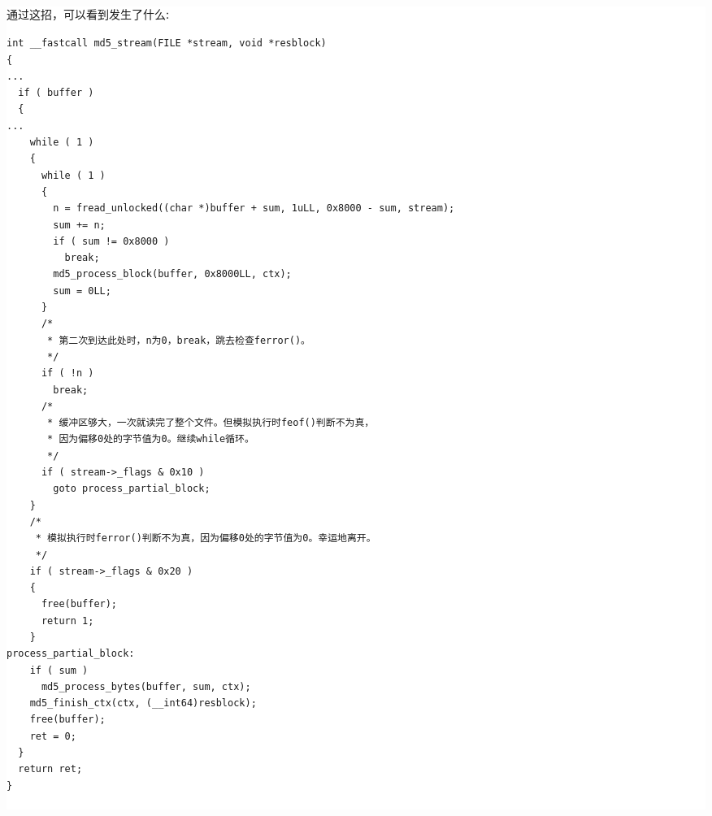 通过这招，可以看到发生了什么:

```
int __fastcall md5_stream(FILE *stream, void *resblock)
{
...
  if ( buffer )
  {
...
    while ( 1 )
    {
      while ( 1 )
      {
        n = fread_unlocked((char *)buffer + sum, 1uLL, 0x8000 - sum, stream);
        sum += n;
        if ( sum != 0x8000 )
          break;
        md5_process_block(buffer, 0x8000LL, ctx);
        sum = 0LL;
      }
      /*
       * 第二次到达此处时，n为0，break，跳去检查ferror()。
       */
      if ( !n )
        break;
      /*
       * 缓冲区够大，一次就读完了整个文件。但模拟执行时feof()判断不为真，
       * 因为偏移0处的字节值为0。继续while循环。
       */
      if ( stream->_flags & 0x10 )
        goto process_partial_block;
    }
    /*
     * 模拟执行时ferror()判断不为真，因为偏移0处的字节值为0。幸运地离开。
     */
    if ( stream->_flags & 0x20 )
    {
      free(buffer);
      return 1;
    }
process_partial_block:
    if ( sum )
      md5_process_bytes(buffer, sum, ctx);
    md5_finish_ctx(ctx, (__int64)resblock);
    free(buffer);
    ret = 0;
  }
  return ret;
}


```
